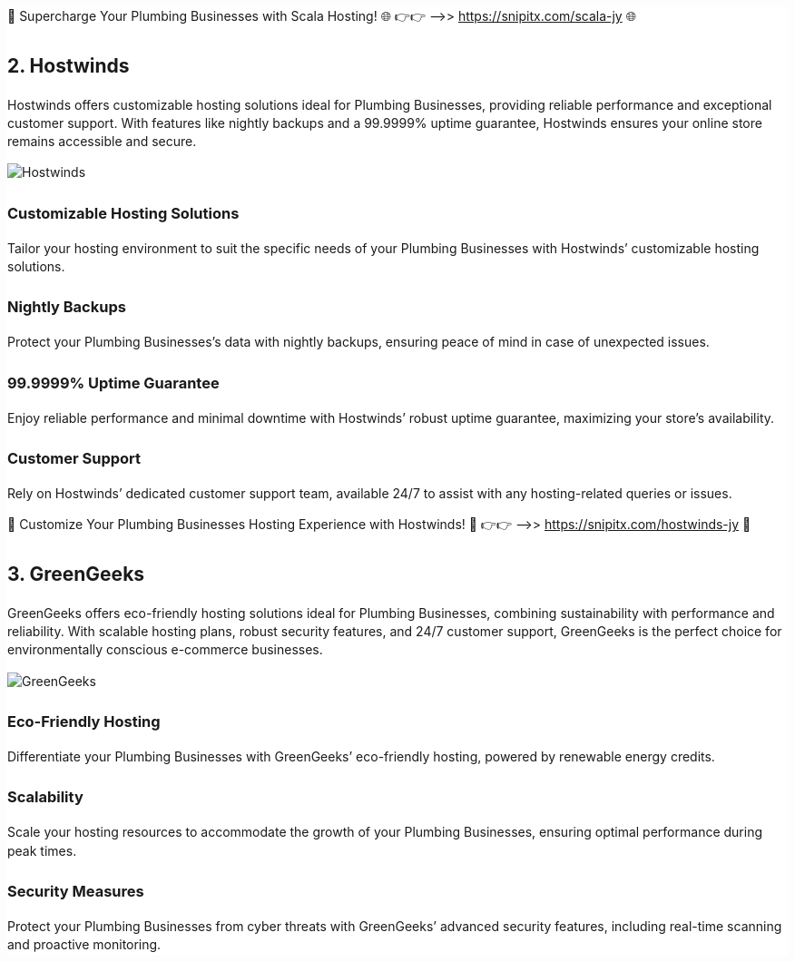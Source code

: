 🚀 Supercharge Your Plumbing Businesses with Scala Hosting! 🌐
👉👉 -->> https://snipitx.com/scala-jy 🌐

## 2. Hostwinds

Hostwinds offers customizable hosting solutions ideal for Plumbing Businesses, providing reliable performance and exceptional customer support. With features like nightly backups and a 99.9999% uptime guarantee, Hostwinds ensures your online store remains accessible and secure.

![Hostwinds](https://i.imgur.com/53aSNXx.jpeg "Hostwinds Hosting")

### Customizable Hosting Solutions
Tailor your hosting environment to suit the specific needs of your Plumbing Businesses with Hostwinds’ customizable hosting solutions.

### Nightly Backups
Protect your Plumbing Businesses’s data with nightly backups, ensuring peace of mind in case of unexpected issues.

### 99.9999% Uptime Guarantee
Enjoy reliable performance and minimal downtime with Hostwinds’ robust uptime guarantee, maximizing your store’s availability.

### Customer Support
Rely on Hostwinds’ dedicated customer support team, available 24/7 to assist with any hosting-related queries or issues.

🌟 Customize Your Plumbing Businesses Hosting Experience with Hostwinds! 🚀
👉👉 -->> https://snipitx.com/hostwinds-jy 🚀


## 3. GreenGeeks

GreenGeeks offers eco-friendly hosting solutions ideal for Plumbing Businesses, combining sustainability with performance and reliability. With scalable hosting plans, robust security features, and 24/7 customer support, GreenGeeks is the perfect choice for environmentally conscious e-commerce businesses.

![GreenGeeks](https://i.imgur.com/eEwuntu.jpg "GreenGeeks Hosting")

### Eco-Friendly Hosting
Differentiate your Plumbing Businesses with GreenGeeks’ eco-friendly hosting, powered by renewable energy credits.

### Scalability
Scale your hosting resources to accommodate the growth of your Plumbing Businesses, ensuring optimal performance during peak times.

### Security Measures
Protect your Plumbing Businesses from cyber threats with GreenGeeks’ advanced security features, including real-time scanning and proactive monitoring.
